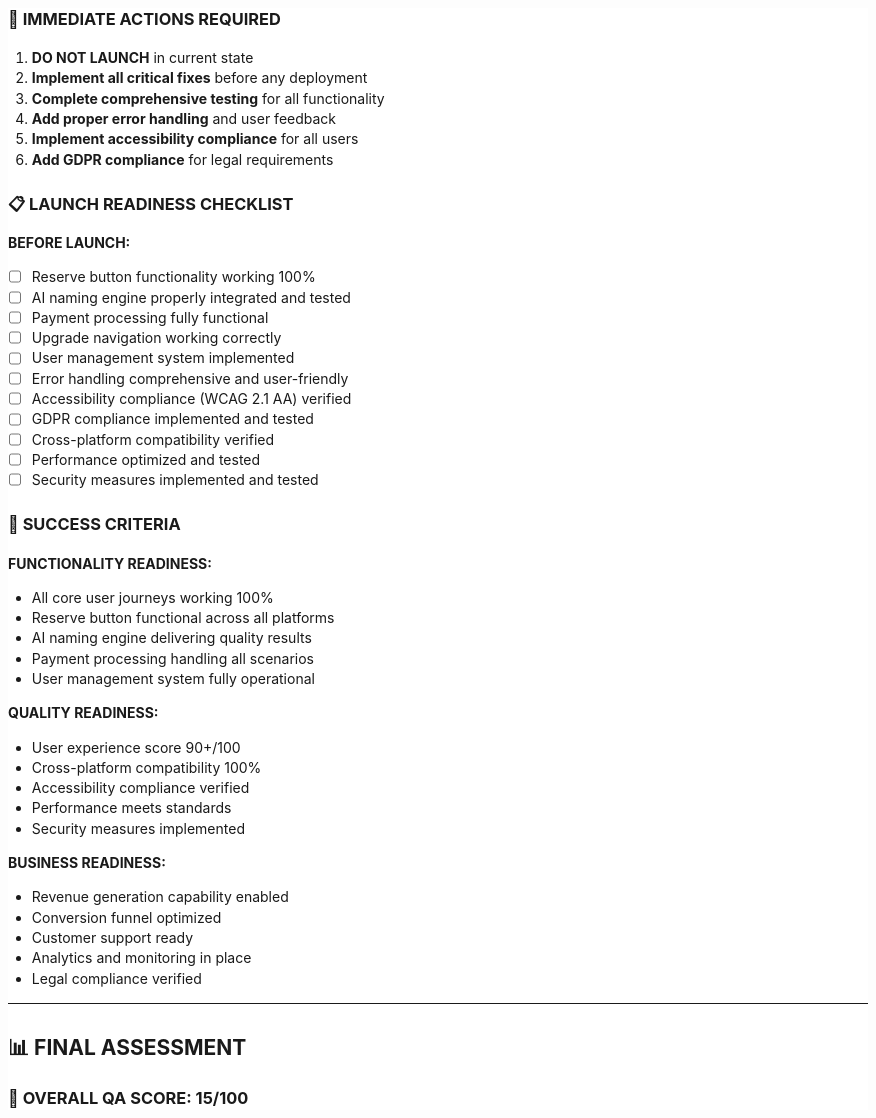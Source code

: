 ### 🚨 **IMMEDIATE ACTIONS REQUIRED**

1. **DO NOT LAUNCH** in current state
2. **Implement all critical fixes** before any deployment
3. **Complete comprehensive testing** for all functionality
4. **Add proper error handling** and user feedback
5. **Implement accessibility compliance** for all users
6. **Add GDPR compliance** for legal requirements

### 📋 **LAUNCH READINESS CHECKLIST**

**BEFORE LAUNCH:**
- [ ] Reserve button functionality working 100%
- [ ] AI naming engine properly integrated and tested
- [ ] Payment processing fully functional
- [ ] Upgrade navigation working correctly
- [ ] User management system implemented
- [ ] Error handling comprehensive and user-friendly
- [ ] Accessibility compliance (WCAG 2.1 AA) verified
- [ ] GDPR compliance implemented and tested
- [ ] Cross-platform compatibility verified
- [ ] Performance optimized and tested
- [ ] Security measures implemented and tested

### 🎯 **SUCCESS CRITERIA**

**FUNCTIONALITY READINESS:**
- All core user journeys working 100%
- Reserve button functional across all platforms
- AI naming engine delivering quality results
- Payment processing handling all scenarios
- User management system fully operational

**QUALITY READINESS:**
- User experience score 90+/100
- Cross-platform compatibility 100%
- Accessibility compliance verified
- Performance meets standards
- Security measures implemented

**BUSINESS READINESS:**
- Revenue generation capability enabled
- Conversion funnel optimized
- Customer support ready
- Analytics and monitoring in place
- Legal compliance verified

---

## 📊 FINAL ASSESSMENT

### 🎯 **OVERALL QA SCORE: 15/100**
